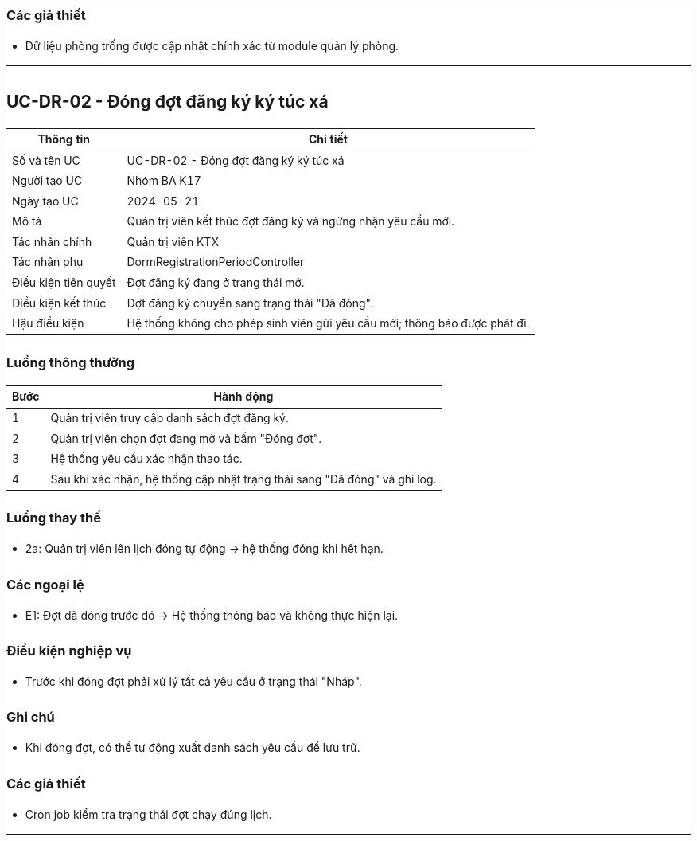 ### Các giả thiết
- Dữ liệu phòng trống được cập nhật chính xác từ module quản lý phòng.

---

## UC-DR-02 - Đóng đợt đăng ký ký túc xá

| Thông tin | Chi tiết |
| --- | --- |
| Số và tên UC | UC-DR-02 - Đóng đợt đăng ký ký túc xá |
| Người tạo UC | Nhóm BA K17 |
| Ngày tạo UC | 2024-05-21 |
| Mô tả | Quản trị viên kết thúc đợt đăng ký và ngừng nhận yêu cầu mới. |
| Tác nhân chính | Quản trị viên KTX |
| Tác nhân phụ | DormRegistrationPeriodController |
| Điều kiện tiên quyết | Đợt đăng ký đang ở trạng thái mở. |
| Điều kiện kết thúc | Đợt đăng ký chuyển sang trạng thái "Đã đóng". |
| Hậu điều kiện | Hệ thống không cho phép sinh viên gửi yêu cầu mới; thông báo được phát đi. |

### Luồng thông thường
| Bước | Hành động |
| --- | --- |
| 1 | Quản trị viên truy cập danh sách đợt đăng ký. |
| 2 | Quản trị viên chọn đợt đang mở và bấm "Đóng đợt". |
| 3 | Hệ thống yêu cầu xác nhận thao tác. |
| 4 | Sau khi xác nhận, hệ thống cập nhật trạng thái sang "Đã đóng" và ghi log. |

### Luồng thay thế
- 2a: Quản trị viên lên lịch đóng tự động → hệ thống đóng khi hết hạn.

### Các ngoại lệ
- E1: Đợt đã đóng trước đó → Hệ thống thông báo và không thực hiện lại.

### Điều kiện nghiệp vụ
- Trước khi đóng đợt phải xử lý tất cả yêu cầu ở trạng thái "Nháp".

### Ghi chú
- Khi đóng đợt, có thể tự động xuất danh sách yêu cầu để lưu trữ.

### Các giả thiết
- Cron job kiểm tra trạng thái đợt chạy đúng lịch.

---